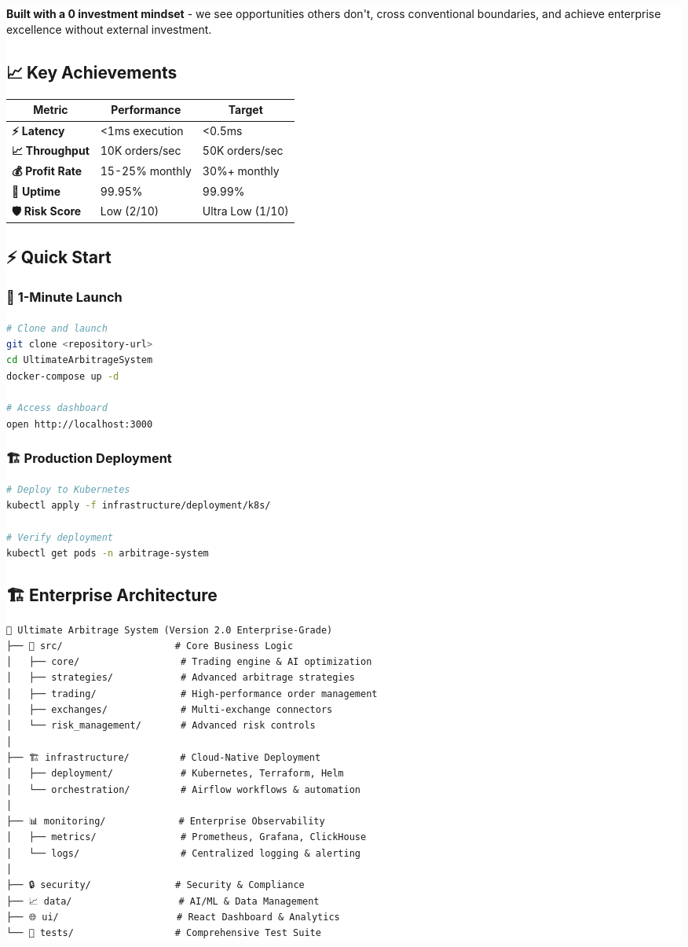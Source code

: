 **Built with a 0 investment mindset** - we see opportunities others don't, cross conventional boundaries, and achieve enterprise excellence without external investment.

## 📈 **Key Achievements**

| Metric | Performance | Target |
|--------|-------------|--------|
| **⚡ Latency** | <1ms execution | <0.5ms |
| **📈 Throughput** | 10K orders/sec | 50K orders/sec |
| **💰 Profit Rate** | 15-25% monthly | 30%+ monthly |
| **🚀 Uptime** | 99.95% | 99.99% |
| **🛡️ Risk Score** | Low (2/10) | Ultra Low (1/10) |

## ⚡ **Quick Start**

### 🚀 **1-Minute Launch**
```bash
# Clone and launch
git clone <repository-url>
cd UltimateArbitrageSystem
docker-compose up -d

# Access dashboard
open http://localhost:3000
```

### 🏗️ **Production Deployment**
```bash
# Deploy to Kubernetes
kubectl apply -f infrastructure/deployment/k8s/

# Verify deployment
kubectl get pods -n arbitrage-system
```

## 🏗️ **Enterprise Architecture**

```
🚀 Ultimate Arbitrage System (Version 2.0 Enterprise-Grade)
├── 🚀 src/                    # Core Business Logic
│   ├── core/                  # Trading engine & AI optimization
│   ├── strategies/            # Advanced arbitrage strategies  
│   ├── trading/               # High-performance order management
│   ├── exchanges/             # Multi-exchange connectors
│   └── risk_management/       # Advanced risk controls
│
├── 🏗️ infrastructure/         # Cloud-Native Deployment
│   ├── deployment/            # Kubernetes, Terraform, Helm
│   └── orchestration/         # Airflow workflows & automation
│
├── 📊 monitoring/             # Enterprise Observability
│   ├── metrics/               # Prometheus, Grafana, ClickHouse
│   └── logs/                  # Centralized logging & alerting
│
├── 🔒 security/               # Security & Compliance
├── 📈 data/                   # AI/ML & Data Management
├── 🌐 ui/                     # React Dashboard & Analytics
└── 🧪 tests/                  # Comprehensive Test Suite
```
